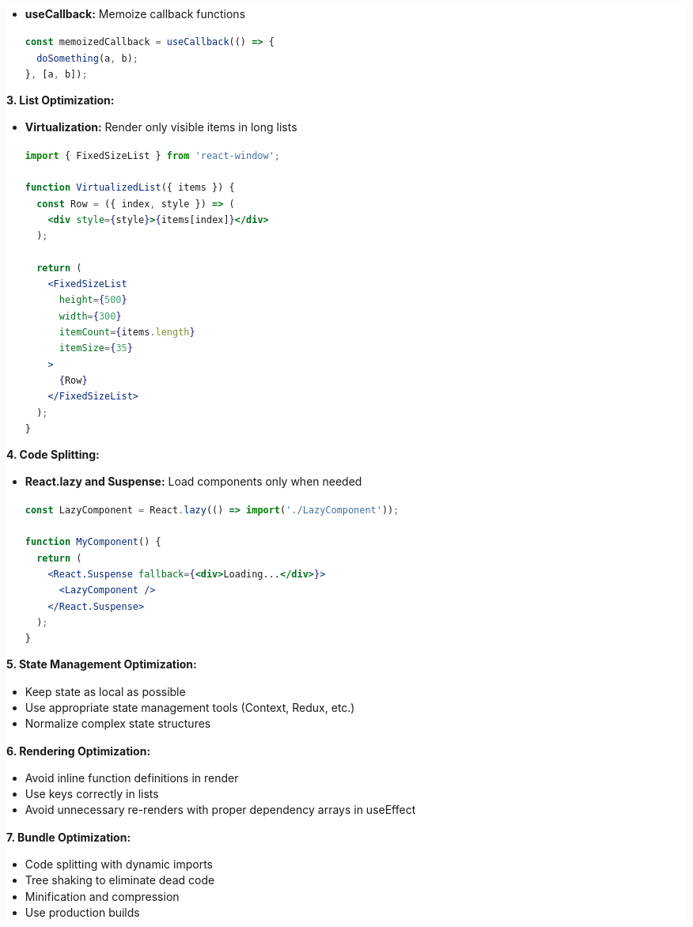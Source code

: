 - **useCallback:** Memoize callback functions
  ```jsx
  const memoizedCallback = useCallback(() => {
    doSomething(a, b);
  }, [a, b]);
  ```

**3. List Optimization:**
- **Virtualization:** Render only visible items in long lists
  ```jsx
  import { FixedSizeList } from 'react-window';

  function VirtualizedList({ items }) {
    const Row = ({ index, style }) => (
      <div style={style}>{items[index]}</div>
    );

    return (
      <FixedSizeList
        height={500}
        width={300}
        itemCount={items.length}
        itemSize={35}
      >
        {Row}
      </FixedSizeList>
    );
  }
  ```

**4. Code Splitting:**
- **React.lazy and Suspense:** Load components only when needed
  ```jsx
  const LazyComponent = React.lazy(() => import('./LazyComponent'));

  function MyComponent() {
    return (
      <React.Suspense fallback={<div>Loading...</div>}>
        <LazyComponent />
      </React.Suspense>
    );
  }
  ```

**5. State Management Optimization:**
- Keep state as local as possible
- Use appropriate state management tools (Context, Redux, etc.)
- Normalize complex state structures

**6. Rendering Optimization:**
- Avoid inline function definitions in render
- Use keys correctly in lists
- Avoid unnecessary re-renders with proper dependency arrays in useEffect

**7. Bundle Optimization:**
- Code splitting with dynamic imports
- Tree shaking to eliminate dead code
- Minification and compression
- Use production builds
